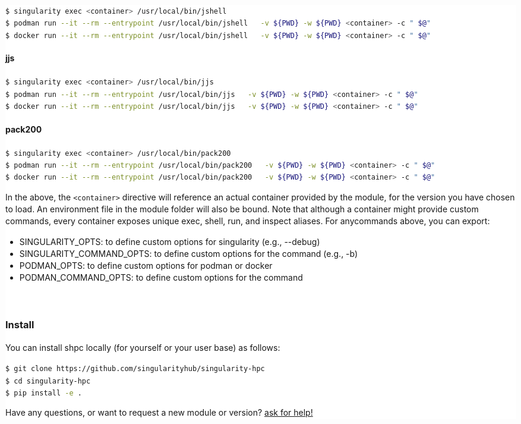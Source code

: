 ```bash
$ singularity exec <container> /usr/local/bin/jshell
$ podman run --it --rm --entrypoint /usr/local/bin/jshell   -v ${PWD} -w ${PWD} <container> -c " $@"
$ docker run --it --rm --entrypoint /usr/local/bin/jshell   -v ${PWD} -w ${PWD} <container> -c " $@"
```


#### jjs

```bash
$ singularity exec <container> /usr/local/bin/jjs
$ podman run --it --rm --entrypoint /usr/local/bin/jjs   -v ${PWD} -w ${PWD} <container> -c " $@"
$ docker run --it --rm --entrypoint /usr/local/bin/jjs   -v ${PWD} -w ${PWD} <container> -c " $@"
```


#### pack200

```bash
$ singularity exec <container> /usr/local/bin/pack200
$ podman run --it --rm --entrypoint /usr/local/bin/pack200   -v ${PWD} -w ${PWD} <container> -c " $@"
$ docker run --it --rm --entrypoint /usr/local/bin/pack200   -v ${PWD} -w ${PWD} <container> -c " $@"
```



In the above, the `<container>` directive will reference an actual container provided
by the module, for the version you have chosen to load. An environment file in the
module folder will also be bound. Note that although a container
might provide custom commands, every container exposes unique exec, shell, run, and
inspect aliases. For anycommands above, you can export:

 - SINGULARITY_OPTS: to define custom options for singularity (e.g., --debug)
 - SINGULARITY_COMMAND_OPTS: to define custom options for the command (e.g., -b)
 - PODMAN_OPTS: to define custom options for podman or docker
 - PODMAN_COMMAND_OPTS: to define custom options for the command

<br>

### Install

You can install shpc locally (for yourself or your user base) as follows:

```bash
$ git clone https://github.com/singularityhub/singularity-hpc
$ cd singularity-hpc
$ pip install -e .
```

Have any questions, or want to request a new module or version? [ask for help!](https://github.com/singularityhub/singularity-hpc/issues)